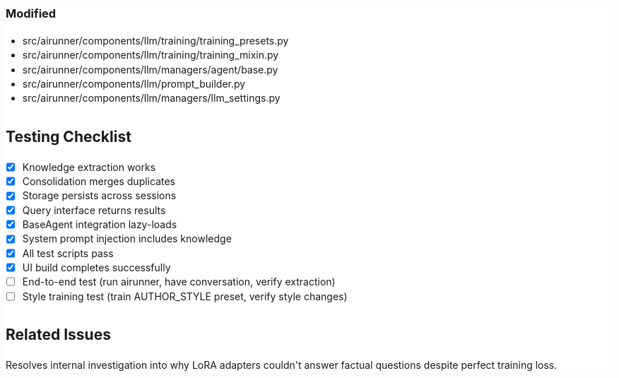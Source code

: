 ### Modified
- src/airunner/components/llm/training/training_presets.py
- src/airunner/components/llm/training/training_mixin.py
- src/airunner/components/llm/managers/agent/base.py
- src/airunner/components/llm/prompt_builder.py
- src/airunner/components/llm/managers/llm_settings.py

## Testing Checklist
- [x] Knowledge extraction works
- [x] Consolidation merges duplicates
- [x] Storage persists across sessions
- [x] Query interface returns results
- [x] BaseAgent integration lazy-loads
- [x] System prompt injection includes knowledge
- [x] All test scripts pass
- [x] UI build completes successfully
- [ ] End-to-end test (run airunner, have conversation, verify extraction)
- [ ] Style training test (train AUTHOR_STYLE preset, verify style changes)

## Related Issues
Resolves internal investigation into why LoRA adapters couldn't answer factual questions despite perfect training loss.
